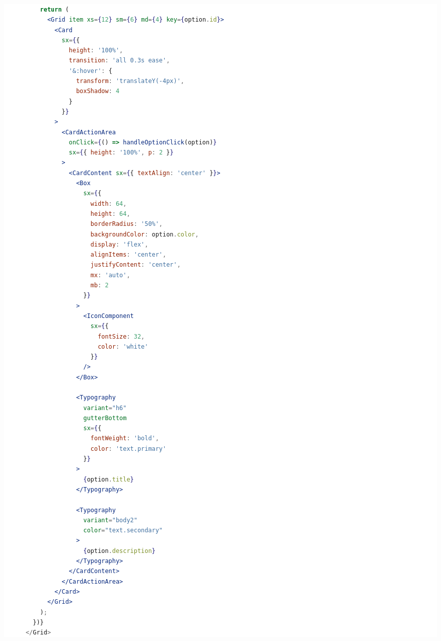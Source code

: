 ```jsx
          return (
            <Grid item xs={12} sm={6} md={4} key={option.id}>
              <Card 
                sx={{ 
                  height: '100%',
                  transition: 'all 0.3s ease',
                  '&:hover': {
                    transform: 'translateY(-4px)',
                    boxShadow: 4
                  }
                }}
              >
                <CardActionArea 
                  onClick={() => handleOptionClick(option)}
                  sx={{ height: '100%', p: 2 }}
                >
                  <CardContent sx={{ textAlign: 'center' }}>
                    <Box
                      sx={{
                        width: 64,
                        height: 64,
                        borderRadius: '50%',
                        backgroundColor: option.color,
                        display: 'flex',
                        alignItems: 'center',
                        justifyContent: 'center',
                        mx: 'auto',
                        mb: 2
                      }}
                    >
                      <IconComponent 
                        sx={{ 
                          fontSize: 32, 
                          color: 'white' 
                        }} 
                      />
                    </Box>
                    
                    <Typography 
                      variant="h6" 
                      gutterBottom
                      sx={{ 
                        fontWeight: 'bold',
                        color: 'text.primary'
                      }}
                    >
                      {option.title}
                    </Typography>
                    
                    <Typography 
                      variant="body2" 
                      color="text.secondary"
                    >
                      {option.description}
                    </Typography>
                  </CardContent>
                </CardActionArea>
              </Card>
            </Grid>
          );
        })}
      </Grid>

```